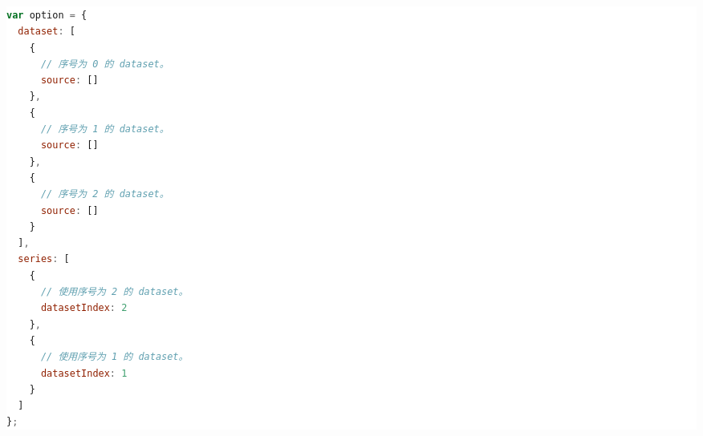 ```js
var option = {
  dataset: [
    {
      // 序号为 0 的 dataset。
      source: []
    },
    {
      // 序号为 1 的 dataset。
      source: []
    },
    {
      // 序号为 2 的 dataset。
      source: []
    }
  ],
  series: [
    {
      // 使用序号为 2 的 dataset。
      datasetIndex: 2
    },
    {
      // 使用序号为 1 的 dataset。
      datasetIndex: 1
    }
  ]
};
```
